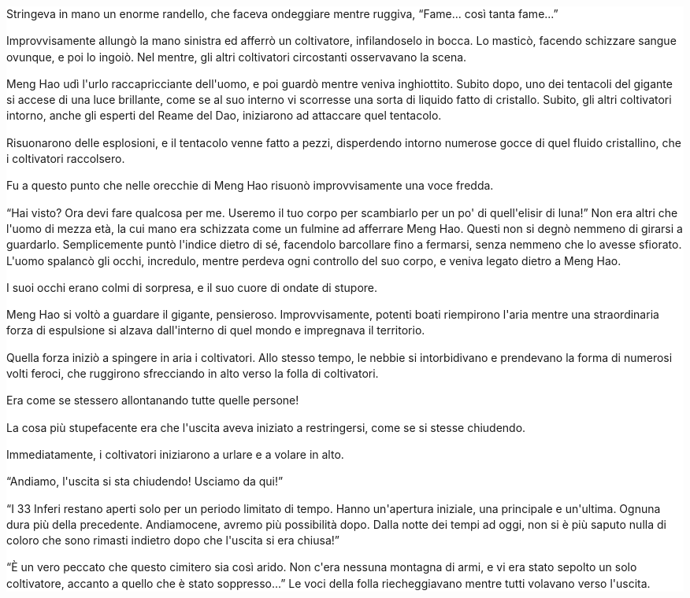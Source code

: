 
Stringeva in mano un enorme randello, che faceva ondeggiare mentre ruggiva, “Fame... così tanta fame...”


Improvvisamente allungò la mano sinistra ed afferrò un coltivatore, infilandoselo in bocca. Lo masticò, facendo schizzare sangue ovunque, e poi lo ingoiò. Nel mentre, gli altri coltivatori circostanti osservavano la scena.


Meng Hao udì l'urlo raccapricciante dell'uomo, e poi guardò mentre veniva inghiottito. Subito dopo, uno dei tentacoli del gigante si accese di una luce brillante, come se al suo interno vi scorresse una sorta di liquido fatto di cristallo. Subito, gli altri coltivatori intorno, anche gli esperti del Reame del Dao, iniziarono ad attaccare quel tentacolo.


Risuonarono delle esplosioni, e il tentacolo venne fatto a pezzi, disperdendo intorno numerose gocce di quel fluido cristallino, che i coltivatori raccolsero.


Fu a questo punto che nelle orecchie di Meng Hao risuonò improvvisamente una voce fredda.


“Hai visto? Ora devi fare qualcosa per me. Useremo il tuo corpo per scambiarlo per un po' di quell'elisir di luna!” Non era altri che l'uomo di mezza età, la cui mano era schizzata come un fulmine ad afferrare Meng Hao. Questi non si degnò nemmeno di girarsi a guardarlo. Semplicemente puntò l'indice dietro di sé, facendolo barcollare fino a fermarsi, senza nemmeno che lo avesse sfiorato. L'uomo spalancò gli occhi, incredulo, mentre perdeva ogni controllo del suo corpo, e veniva legato dietro a Meng Hao.


I suoi occhi erano colmi di sorpresa, e il suo cuore di ondate di stupore.


Meng Hao si voltò a guardare il gigante, pensieroso. Improvvisamente, potenti boati riempirono l'aria mentre una straordinaria forza di espulsione si alzava dall'interno di quel mondo e impregnava il territorio.


Quella forza iniziò a spingere in aria i coltivatori. Allo stesso tempo, le nebbie si intorbidivano e prendevano la forma di numerosi volti feroci, che ruggirono sfrecciando in alto verso la folla di coltivatori.


Era come se stessero allontanando tutte quelle persone!


La cosa più stupefacente era che l'uscita aveva iniziato a restringersi, come se si stesse chiudendo.


Immediatamente, i coltivatori iniziarono a urlare e a volare in alto.


“Andiamo, l'uscita si sta chiudendo! Usciamo da qui!”


“I 33 Inferi restano aperti solo per un periodo limitato di tempo. Hanno un'apertura iniziale, una principale e un'ultima. Ognuna dura più della precedente. Andiamocene, avremo più possibilità dopo. Dalla notte dei tempi ad oggi, non si è più saputo nulla di coloro che sono rimasti indietro dopo che l'uscita si era chiusa!”


“È un vero peccato che questo cimitero sia così arido. Non c'era nessuna montagna di armi, e vi era stato sepolto un solo coltivatore, accanto a quello che è stato soppresso...” Le voci della folla riecheggiavano mentre tutti volavano verso l'uscita.
